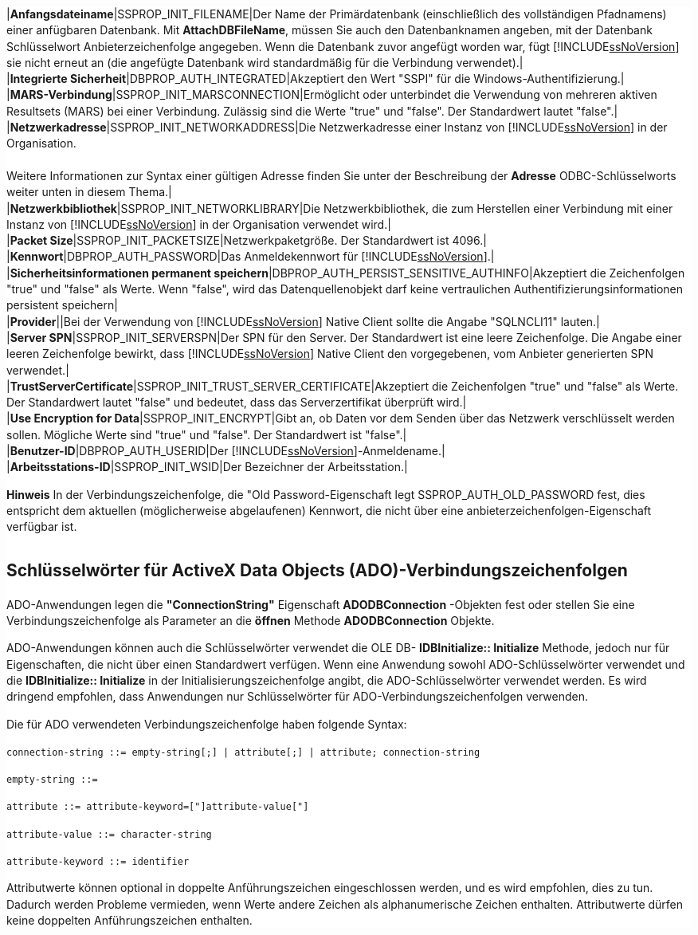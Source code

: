 |**Anfangsdateiname**|SSPROP_INIT_FILENAME|Der Name der Primärdatenbank (einschließlich des vollständigen Pfadnamens) einer anfügbaren Datenbank. Mit **AttachDBFileName**, müssen Sie auch den Datenbanknamen angeben, mit der Datenbank Schlüsselwort Anbieterzeichenfolge angegeben. Wenn die Datenbank zuvor angefügt worden war, fügt [!INCLUDE[ssNoVersion](../../../includes/ssnoversion-md.md)] sie nicht erneut an (die angefügte Datenbank wird standardmäßig für die Verbindung verwendet).|  
|**Integrierte Sicherheit**|DBPROP_AUTH_INTEGRATED|Akzeptiert den Wert "SSPI" für die Windows-Authentifizierung.|  
|**MARS-Verbindung**|SSPROP_INIT_MARSCONNECTION|Ermöglicht oder unterbindet die Verwendung von mehreren aktiven Resultsets (MARS) bei einer Verbindung. Zulässig sind die Werte "true" und "false". Der Standardwert lautet "false".|  
|**Netzwerkadresse**|SSPROP_INIT_NETWORKADDRESS|Die Netzwerkadresse einer Instanz von [!INCLUDE[ssNoVersion](../../../includes/ssnoversion-md.md)] in der Organisation.<br /><br /> Weitere Informationen zur Syntax einer gültigen Adresse finden Sie unter der Beschreibung der **Adresse** ODBC-Schlüsselworts weiter unten in diesem Thema.|  
|**Netzwerkbibliothek**|SSPROP_INIT_NETWORKLIBRARY|Die Netzwerkbibliothek, die zum Herstellen einer Verbindung mit einer Instanz von [!INCLUDE[ssNoVersion](../../../includes/ssnoversion-md.md)] in der Organisation verwendet wird.|  
|**Packet Size**|SSPROP_INIT_PACKETSIZE|Netzwerkpaketgröße. Der Standardwert ist 4096.|  
|**Kennwort**|DBPROP_AUTH_PASSWORD|Das Anmeldekennwort für [!INCLUDE[ssNoVersion](../../../includes/ssnoversion-md.md)].|  
|**Sicherheitsinformationen permanent speichern**|DBPROP_AUTH_PERSIST_SENSITIVE_AUTHINFO|Akzeptiert die Zeichenfolgen "true" und "false" als Werte. Wenn "false", wird das Datenquellenobjekt darf keine vertraulichen Authentifizierungsinformationen persistent speichern|  
|**Provider**||Bei der Verwendung von [!INCLUDE[ssNoVersion](../../../includes/ssnoversion-md.md)] Native Client sollte die Angabe "SQLNCLI11" lauten.|  
|**Server SPN**|SSPROP_INIT_SERVERSPN|Der SPN für den Server. Der Standardwert ist eine leere Zeichenfolge. Die Angabe einer leeren Zeichenfolge bewirkt, dass [!INCLUDE[ssNoVersion](../../../includes/ssnoversion-md.md)] Native Client den vorgegebenen, vom Anbieter generierten SPN verwendet.|  
|**TrustServerCertificate**|SSPROP_INIT_TRUST_SERVER_CERTIFICATE|Akzeptiert die Zeichenfolgen "true" und "false" als Werte. Der Standardwert lautet "false" und bedeutet, dass das Serverzertifikat überprüft wird.|  
|**Use Encryption for Data**|SSPROP_INIT_ENCRYPT|Gibt an, ob Daten vor dem Senden über das Netzwerk verschlüsselt werden sollen. Mögliche Werte sind "true" und "false". Der Standardwert ist "false".|  
|**Benutzer-ID**|DBPROP_AUTH_USERID|Der [!INCLUDE[ssNoVersion](../../../includes/ssnoversion-md.md)]-Anmeldename.|  
|**Arbeitsstations-ID**|SSPROP_INIT_WSID|Der Bezeichner der Arbeitsstation.|  
  
 **Hinweis** In der Verbindungszeichenfolge, die "Old Password-Eigenschaft legt SSPROP_AUTH_OLD_PASSWORD fest, dies entspricht dem aktuellen (möglicherweise abgelaufenen) Kennwort, die nicht über eine anbieterzeichenfolgen-Eigenschaft verfügbar ist.  
  
## <a name="activex-data-objects-ado-connection-string-keywords"></a>Schlüsselwörter für ActiveX Data Objects (ADO)-Verbindungszeichenfolgen  
 ADO-Anwendungen legen die **"ConnectionString"** Eigenschaft **ADODBConnection** -Objekten fest oder stellen Sie eine Verbindungszeichenfolge als Parameter an die **öffnen** Methode **ADODBConnection** Objekte.  
  
 ADO-Anwendungen können auch die Schlüsselwörter verwendet die OLE DB- **IDBInitialize:: Initialize** Methode, jedoch nur für Eigenschaften, die nicht über einen Standardwert verfügen. Wenn eine Anwendung sowohl ADO-Schlüsselwörter verwendet und die **IDBInitialize:: Initialize** in der Initialisierungszeichenfolge angibt, die ADO-Schlüsselwörter verwendet werden. Es wird dringend empfohlen, dass Anwendungen nur Schlüsselwörter für ADO-Verbindungszeichenfolgen verwenden.  
  
 Die für ADO verwendeten Verbindungszeichenfolge haben folgende Syntax:  
  
 `connection-string ::= empty-string[;] | attribute[;] | attribute; connection-string`  
  
 `empty-string ::=`  
  
 `attribute ::= attribute-keyword=["]attribute-value["]`  
  
 `attribute-value ::= character-string`  
  
 `attribute-keyword ::= identifier`  
  
 Attributwerte können optional in doppelte Anführungszeichen eingeschlossen werden, und es wird empfohlen, dies zu tun. Dadurch werden Probleme vermieden, wenn Werte andere Zeichen als alphanumerische Zeichen enthalten. Attributwerte dürfen keine doppelten Anführungszeichen enthalten.  
  
